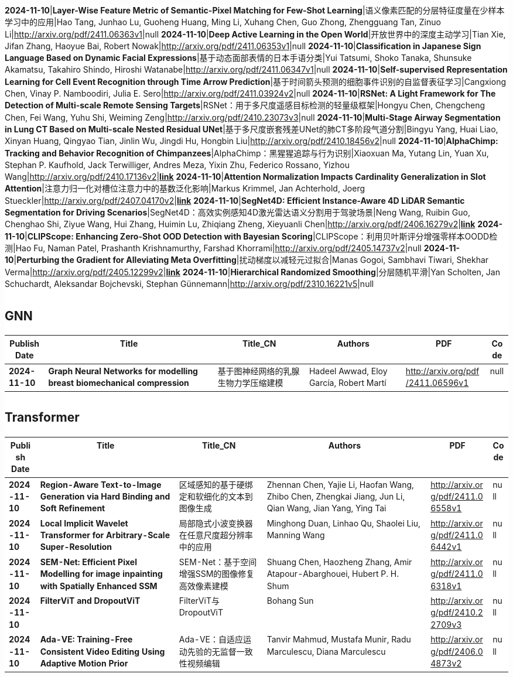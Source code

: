 **2024-11-10**|**Layer-Wise Feature Metric of Semantic-Pixel Matching for Few-Shot   Learning**|语义像素匹配的分层特征度量在少样本学习中的应用|Hao Tang, Junhao Lu, Guoheng Huang, Ming Li, Xuhang Chen, Guo Zhong, Zhengguang Tan, Zinuo Li|<http://arxiv.org/pdf/2411.06363v1>|null
**2024-11-10**|**Deep Active Learning in the Open World**|开放世界中的深度主动学习|Tian Xie, Jifan Zhang, Haoyue Bai, Robert Nowak|<http://arxiv.org/pdf/2411.06353v1>|null
**2024-11-10**|**Classification in Japanese Sign Language Based on Dynamic Facial   Expressions**|基于动态面部表情的日本手语分类|Yui Tatsumi, Shoko Tanaka, Shunsuke Akamatsu, Takahiro Shindo, Hiroshi Watanabe|<http://arxiv.org/pdf/2411.06347v1>|null
**2024-11-10**|**Self-supervised Representation Learning for Cell Event Recognition   through Time Arrow Prediction**|基于时间箭头预测的细胞事件识别的自监督表征学习|Cangxiong Chen, Vinay P. Namboodiri, Julia E. Sero|<http://arxiv.org/pdf/2411.03924v2>|null
**2024-11-10**|**RSNet: A Light Framework for The Detection of Multi-scale Remote Sensing   Targets**|RSNet：用于多尺度遥感目标检测的轻量级框架|Hongyu Chen, Chengcheng Chen, Fei Wang, Yuhu Shi, Weiming Zeng|<http://arxiv.org/pdf/2410.23073v3>|null
**2024-11-10**|**Multi-Stage Airway Segmentation in Lung CT Based on Multi-scale Nested   Residual UNet**|基于多尺度嵌套残差UNet的肺CT多阶段气道分割|Bingyu Yang, Huai Liao, Xinyan Huang, Qingyao Tian, Jinlin Wu, Jingdi Hu, Hongbin Liu|<http://arxiv.org/pdf/2410.18456v2>|null
**2024-11-10**|**AlphaChimp: Tracking and Behavior Recognition of Chimpanzees**|AlphaChimp：黑猩猩追踪与行为识别|Xiaoxuan Ma, Yutang Lin, Yuan Xu, Stephan P. Kaufhold, Jack Terwilliger, Andres Meza, Yixin Zhu, Federico Rossano, Yizhou Wang|<http://arxiv.org/pdf/2410.17136v2>|**[link](https://github.com/shirleymaxx/chimpact)**
**2024-11-10**|**Attention Normalization Impacts Cardinality Generalization in Slot   Attention**|注意力归一化对槽位注意力中的基数泛化影响|Markus Krimmel, Jan Achterhold, Joerg Stueckler|<http://arxiv.org/pdf/2407.04170v2>|**[link](https://github.com/EmbodiedVision/slot_attention_normalization)**
**2024-11-10**|**SegNet4D: Efficient Instance-Aware 4D LiDAR Semantic Segmentation for   Driving Scenarios**|SegNet4D：高效实例感知4D激光雷达语义分割用于驾驶场景|Neng Wang, Ruibin Guo, Chenghao Shi, Ziyue Wang, Hui Zhang, Huimin Lu, Zhiqiang Zheng, Xieyuanli Chen|<http://arxiv.org/pdf/2406.16279v2>|**[link](https://github.com/nubot-nudt/segnet4d)**
**2024-11-10**|**CLIPScope: Enhancing Zero-Shot OOD Detection with Bayesian Scoring**|CLIPScope：利用贝叶斯评分增强零样本OODD检测|Hao Fu, Naman Patel, Prashanth Krishnamurthy, Farshad Khorrami|<http://arxiv.org/pdf/2405.14737v2>|null
**2024-11-10**|**Perturbing the Gradient for Alleviating Meta Overfitting**|扰动梯度以减轻元过拟合|Manas Gogoi, Sambhavi Tiwari, Shekhar Verma|<http://arxiv.org/pdf/2405.12299v2>|**[link](https://github.com/manasgg44/meta_overfit)**
**2024-11-10**|**Hierarchical Randomized Smoothing**|分层随机平滑|Yan Scholten, Jan Schuchardt, Aleksandar Bojchevski, Stephan Günnemann|<http://arxiv.org/pdf/2310.16221v5>|null

## GNN

|Publish Date|Title|Title_CN|Authors|PDF|Code|
|---|---|---|---|---|---|
**2024-11-10**|**Graph Neural Networks for modelling breast biomechanical compression**|基于图神经网络的乳腺生物力学压缩建模|Hadeel Awwad, Eloy García, Robert Martí|<http://arxiv.org/pdf/2411.06596v1>|null

## Transformer

|Publish Date|Title|Title_CN|Authors|PDF|Code|
|---|---|---|---|---|---|
**2024-11-10**|**Region-Aware Text-to-Image Generation via Hard Binding and Soft   Refinement**|区域感知的基于硬绑定和软细化的文本到图像生成|Zhennan Chen, Yajie Li, Haofan Wang, Zhibo Chen, Zhengkai Jiang, Jun Li, Qian Wang, Jian Yang, Ying Tai|<http://arxiv.org/pdf/2411.06558v1>|null
**2024-11-10**|**Local Implicit Wavelet Transformer for Arbitrary-Scale Super-Resolution**|局部隐式小波变换器在任意尺度超分辨率中的应用|Minghong Duan, Linhao Qu, Shaolei Liu, Manning Wang|<http://arxiv.org/pdf/2411.06442v1>|null
**2024-11-10**|**SEM-Net: Efficient Pixel Modelling for image inpainting with Spatially   Enhanced SSM**|SEM-Net：基于空间增强SSM的图像修复高效像素建模|Shuang Chen, Haozheng Zhang, Amir Atapour-Abarghouei, Hubert P. H. Shum|<http://arxiv.org/pdf/2411.06318v1>|null
**2024-11-10**|**FilterViT and DropoutViT**|FilterViT与DropoutViT|Bohang Sun|<http://arxiv.org/pdf/2410.22709v3>|null
**2024-11-10**|**Ada-VE: Training-Free Consistent Video Editing Using Adaptive Motion   Prior**|Ada-VE：自适应运动先验的无监督一致性视频编辑|Tanvir Mahmud, Mustafa Munir, Radu Marculescu, Diana Marculescu|<http://arxiv.org/pdf/2406.04873v2>|null
